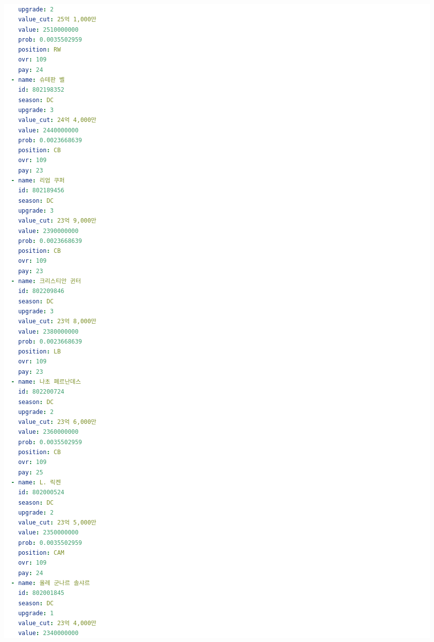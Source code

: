 ```yaml
    upgrade: 2
    value_cut: 25억 1,000만
    value: 2510000000
    prob: 0.0035502959
    position: RW
    ovr: 109
    pay: 24
  - name: 슈테판 벨
    id: 802198352
    season: DC
    upgrade: 3
    value_cut: 24억 4,000만
    value: 2440000000
    prob: 0.0023668639
    position: CB
    ovr: 109
    pay: 23
  - name: 리엄 쿠퍼
    id: 802189456
    season: DC
    upgrade: 3
    value_cut: 23억 9,000만
    value: 2390000000
    prob: 0.0023668639
    position: CB
    ovr: 109
    pay: 23
  - name: 크리스티안 귄터
    id: 802209846
    season: DC
    upgrade: 3
    value_cut: 23억 8,000만
    value: 2380000000
    prob: 0.0023668639
    position: LB
    ovr: 109
    pay: 23
  - name: 나초 페르난데스
    id: 802200724
    season: DC
    upgrade: 2
    value_cut: 23억 6,000만
    value: 2360000000
    prob: 0.0035502959
    position: CB
    ovr: 109
    pay: 25
  - name: L. 릭켄
    id: 802000524
    season: DC
    upgrade: 2
    value_cut: 23억 5,000만
    value: 2350000000
    prob: 0.0035502959
    position: CAM
    ovr: 109
    pay: 24
  - name: 올레 군나르 솔샤르
    id: 802001845
    season: DC
    upgrade: 1
    value_cut: 23억 4,000만
    value: 2340000000
```